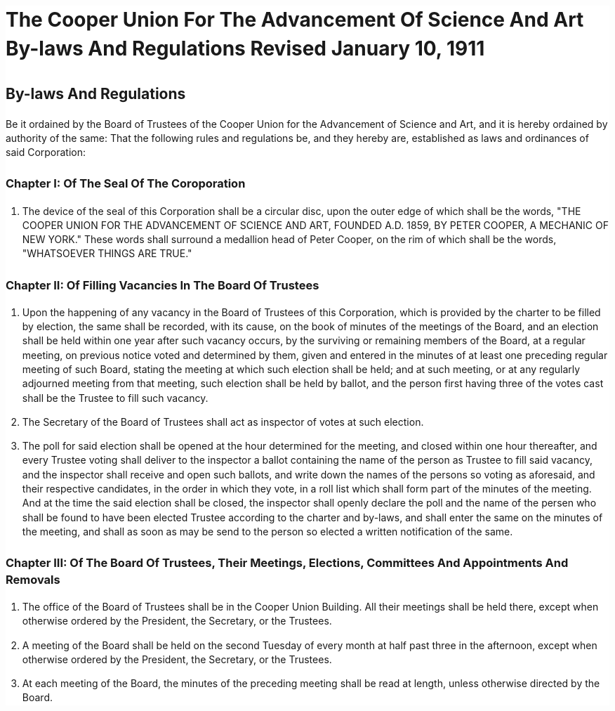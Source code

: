 # The Cooper Union For The Advancement Of Science And Art By-laws And Regulations Revised January 10, 1911

## By-laws And Regulations

Be it ordained by the Board of Trustees of the Cooper Union for the Advancement of Science and Art, and it is hereby ordained by authority of the same: That the following rules and regulations be, and they hereby are, established as laws and ordinances of said Corporation:

### Chapter I: Of The Seal Of The Coroporation

1. The device of the seal of this Corporation shall be a circular disc, upon the outer edge of which shall be the words, "THE COOPER UNION FOR THE ADVANCEMENT OF SCIENCE AND ART, FOUNDED A.D. 1859, BY PETER COOPER, A MECHANIC OF NEW YORK." These words shall surround a medallion head of Peter Cooper, on the rim of which shall be the words, "WHATSOEVER THINGS ARE TRUE."

### Chapter II: Of Filling Vacancies In The Board Of Trustees

1. Upon the happening of any vacancy in the Board of Trustees of this Corporation, which is provided by the charter to be filled by election, the same shall be recorded, with its cause, on the book of minutes of the meetings of the Board, and an election shall be held within one year after such vacancy occurs, by the surviving or remaining members of the Board, at a regular meeting, on previous notice voted and determined by them, given and entered in the minutes of at least one preceding regular meeting of such Board, stating the meeting at which such election shall be held; and at such meeting, or at any regularly adjourned meeting from that meeting, such election shall be held by ballot, and the person first having three of the votes cast shall be the Trustee to fill such vacancy.

2. The Secretary of the Board of Trustees shall act as inspector of votes at such election.

3. The poll for said election shall be opened at the hour determined for the meeting, and closed within one hour thereafter, and every Trustee voting shall deliver to the inspector a ballot containing the name of the person as Trustee to fill said vacancy, and the inspector shall receive and open such ballots, and write down the names of the persons so voting as aforesaid, and their respective candidates, in the order in which they vote, in a roll list which shall form part of the minutes of the meeting. And at the time the said election shall be closed, the inspector shall openly declare the poll and the name of the persen who shall be found to have been elected Trustee according to the charter and by-laws, and shall enter the same on the minutes of the meeting, and shall as soon as may be send to the person so elected a written notification of the same.

### Chapter III: Of The Board Of Trustees, Their Meetings, Elections, Committees And Appointments And Removals

1. The office of the Board of Trustees shall be in the Cooper Union Building. All their meetings shall be held there, except when otherwise ordered by the President, the Secretary, or the Trustees.

2. A meeting of the Board shall be held on the second Tuesday of every month at half past three in the afternoon, except when otherwise ordered by the President, the Secretary, or the Trustees.

3. At each meeting of the Board, the minutes of the preceding meeting shall be read at length, unless otherwise directed by the Board.
